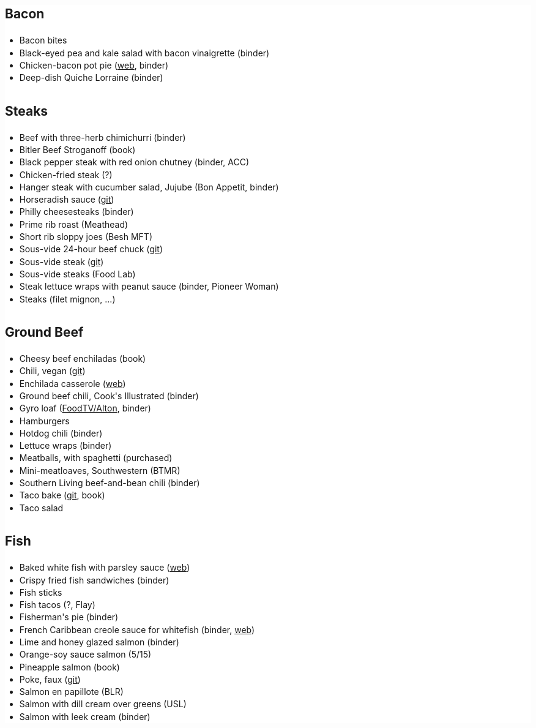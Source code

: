<a name='bacon'></a>
## Bacon ##

* Bacon bites
* Black-eyed pea and kale salad with bacon vinaigrette (binder)
* Chicken-bacon pot pie ([web](http://www.myrecipes.com/recipe/chicken-bacon-pot-pie), binder)
* Deep-dish Quiche Lorraine (binder)

<a name='steaks'></a>
## Steaks ##

* Beef with three-herb chimichurri (binder)
* Bitler Beef Stroganoff (book)
* Black pepper steak with red onion chutney (binder, ACC)
* Chicken-fried steak (?)
* Hanger steak with cucumber salad, Jujube (Bon Appetit, binder)
* Horseradish sauce ([git](recipes/horseradish-sauce.md))
* Philly cheesesteaks (binder)
* Prime rib roast (Meathead)
* Short rib sloppy joes (Besh MFT)
* Sous-vide 24-hour beef chuck ([git](recipes/sous-vide.md))
* Sous-vide steak ([git](recipes/sous-vide.md))
* Sous-vide steaks (Food Lab)
* Steak lettuce wraps with peanut sauce (binder, Pioneer Woman)
* Steaks (filet mignon, ...)

<a name='ground-beef'></a>
## Ground Beef ##

* Cheesy beef enchiladas (book)
* Chili, vegan ([git](recipes/chili.md))
* Enchilada casserole ([web](https://www.tasteofhome.com/recipes/enchilada-casserole/))
* Ground beef chili, Cook's Illustrated (binder)
* Gyro loaf ([FoodTV/Alton](http://www.foodnetwork.com/recipes/alton-brown/gyro-meat-with-tzatziki-sauce-recipe), binder)
* Hamburgers
* Hotdog chili (binder)
* Lettuce wraps (binder)
* Meatballs, with spaghetti (purchased)
* Mini-meatloaves, Southwestern (BTMR)
* Southern Living beef-and-bean chili (binder)
* Taco bake ([git](recipes/taco-bake.md), book)
* Taco salad

<a name='fish'></a>
## Fish ##

* Baked white fish with parsley sauce ([web](http://recipes.oregonlive.com/recipes/baked-white-fish-in-parsley-sauce))
* Crispy fried fish sandwiches (binder)
* Fish sticks
* Fish tacos (?, Flay)
* Fisherman's pie (binder)
* French Caribbean creole sauce for whitefish (binder, [web](http://caribbeanpot.com/french-caribbean-creole-sauce-for-fish-and-grilled-meats/))
* Lime and honey glazed salmon (binder)
* Orange-soy sauce salmon (5/15)
* Pineapple salmon (book)
* Poke, faux ([git](recipes/faux-poke.md))
* Salmon en papillote (BLR)
* Salmon with dill cream over greens (USL)
* Salmon with leek cream (binder)